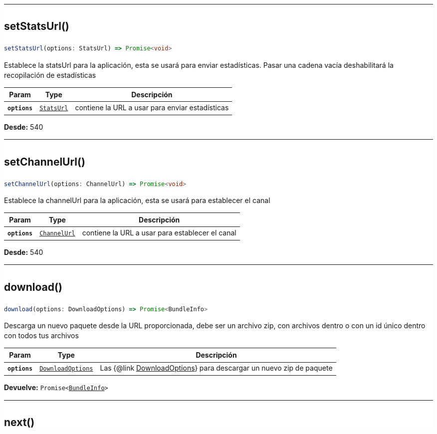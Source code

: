 --------------------

## setStatsUrl()

```typescript
setStatsUrl(options: StatsUrl) => Promise<void>
```

Establece la statsUrl para la aplicación, esta se usará para enviar estadísticas. Pasar una cadena vacía deshabilitará la recopilación de estadísticas

| Param         | Type                                          | Descripción                                     |
| ------------- | --------------------------------------------- | ----------------------------------------------- |
| **`options`** | <code><a href="#statsurl">StatsUrl</a></code> | contiene la URL a usar para enviar estadísticas |

**Desde:** 540

--------------------

## setChannelUrl()

```typescript
setChannelUrl(options: ChannelUrl) => Promise<void>
```

Establece la channelUrl para la aplicación, esta se usará para establecer el canal

| Param         | Type                                              | Descripción                                      |
| ------------- | ------------------------------------------------- | ------------------------------------------------ |
| **`options`** | <code><a href="#channelurl">ChannelUrl</a></code> | contiene la URL a usar para establecer el canal |

**Desde:** 540

--------------------

## download()

```typescript
download(options: DownloadOptions) => Promise<BundleInfo>
```

Descarga un nuevo paquete desde la URL proporcionada, debe ser un archivo zip, con archivos dentro o con un id único dentro con todos tus archivos

| Param         | Type                                                        | Descripción                                                                                  |
| ------------- | ----------------------------------------------------------- | -------------------------------------------------------------------------------------------- |
| **`options`** | <code><a href="#downloadoptions">DownloadOptions</a></code> | Las {@link <a href="#downloadoptions">DownloadOptions</a>} para descargar un nuevo zip de paquete |

**Devuelve:** <code>Promise&lt;<a href="#bundleinfo">BundleInfo</a>&gt;</code>

--------------------

## next()
